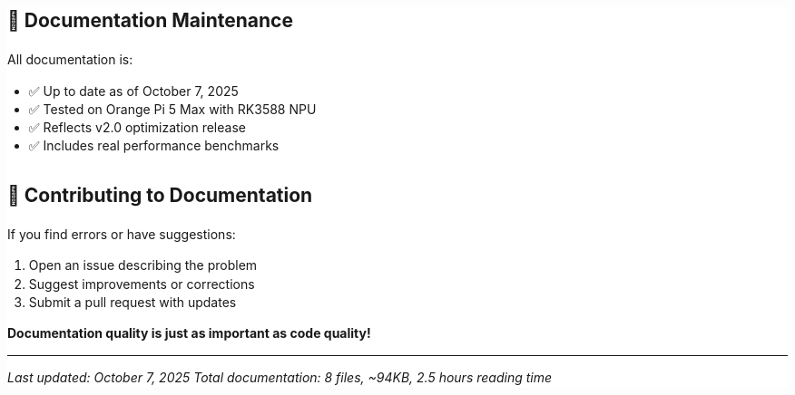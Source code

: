 ## 📝 Documentation Maintenance

All documentation is:
- ✅ Up to date as of October 7, 2025
- ✅ Tested on Orange Pi 5 Max with RK3588 NPU
- ✅ Reflects v2.0 optimization release
- ✅ Includes real performance benchmarks

## 🤝 Contributing to Documentation

If you find errors or have suggestions:
1. Open an issue describing the problem
2. Suggest improvements or corrections
3. Submit a pull request with updates

**Documentation quality is just as important as code quality!**

---

*Last updated: October 7, 2025*
*Total documentation: 8 files, ~94KB, 2.5 hours reading time*
